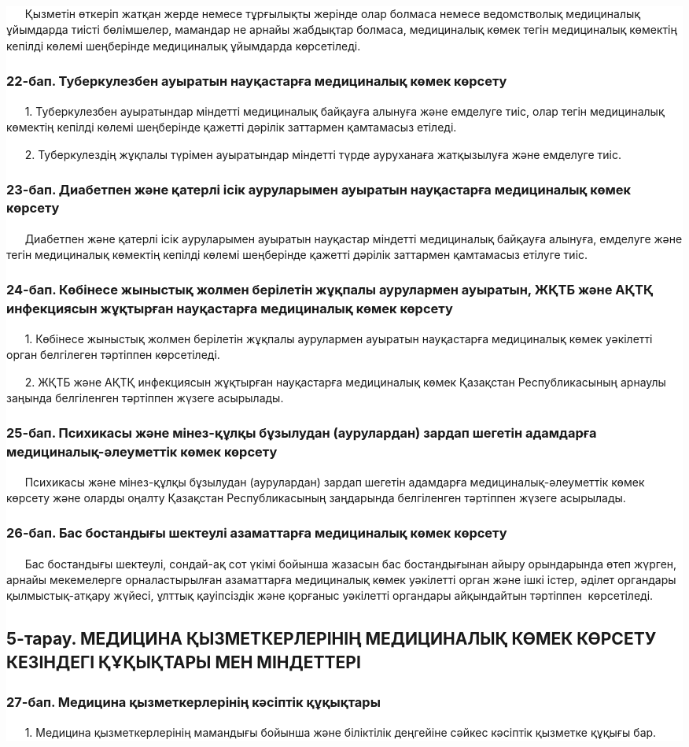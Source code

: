       Қызметiн өткерiп жатқан жерде немесе тұрғылықты жерiнде олар болмаса немесе ведомстволық медициналық ұйымдарда тиiстi бөлiмшелер, мамандар не арнайы жабдықтар болмаса, медициналық көмек тегiн медициналық көмектiң кепiлдi көлемi шеңберiнде медициналық ұйымдарда көрсетiледi.

### 22-бап. Туберкулезбен ауыратын науқастарға медициналық көмек көрсету

      1. Туберкулезбен ауыратындар мiндеттi медициналық байқауға алынуға және емделуге тиiс, олар тегiн медициналық көмектiң кепiлдi көлемi шеңберiнде қажеттi дәрiлiк заттармен қамтамасыз етiледi.

      2. Туберкулездiң жұқпалы түрiмен ауыратындар мiндеттi түрде ауруханаға жатқызылуға және емделуге тиiс.

### 23-бап. Диабетпен және қатерлi iсiк ауруларымен ауыратын науқастарға медициналық көмек көрсету

      Диабетпен және қатерлi iсiк ауруларымен ауыратын науқастар мiндеттi медициналық байқауға алынуға, емделуге және тегiн медициналық көмектiң кепiлдi көлемi шеңберiнде қажеттi дәрiлiк заттармен қамтамасыз етiлуге тиiс.

### 24-бап. Көбiнесе жыныстық жолмен берiлетiн жұқпалы аурулармен ауыратын, ЖҚТБ және АҚТҚ инфекциясын жұқтырған науқастарға медициналық көмек көрсету

      1. Көбiнесе жыныстық жолмен берiлетiн жұқпалы аурулармен ауыратын науқастарға медициналық көмек уәкiлеттi орган белгiлеген тәртiппен көрсетiледi.

      2. ЖҚТБ және АҚТҚ инфекциясын жұқтырған науқастарға медициналық көмек Қазақстан Республикасының арнаулы заңында белгiленген тәртiппен жүзеге асырылады.

### 25-бап. Психикасы және мiнез-құлқы бұзылудан (аурулардан) зардап шегетiн адамдарға медициналық-әлеуметтiк көмек көрсету

      Психикасы және мiнез-құлқы бұзылудан (аурулардан) зардап шегетiн адамдарға медициналық-әлеуметтiк көмек көрсету және оларды оңалту Қазақстан Республикасының заңдарында белгiленген тәртiппен жүзеге асырылады.

### 26-бап. Бас бостандығы шектеулi азаматтарға медициналық көмек көрсету

      Бас бостандығы шектеулi, сондай-ақ сот үкiмi бойынша жазасын бас бостандығынан айыру орындарында өтеп жүрген, арнайы мекемелерге орналастырылған азаматтарға медициналық көмек уәкiлеттi орган және ішкі істер, әдiлет органдары қылмыстық-атқару жүйесi, ұлттық қауiпсiздiк және қорғаныс уәкiлеттi органдары айқындайтын тәртiппен  көрсетiледi.

## 5-тарау. МЕДИЦИНА ҚЫЗМЕТКЕРЛЕРIНІҢ МЕДИЦИНАЛЫҚ КӨМЕК КӨРСЕТУ КЕЗIНДЕГI ҚҰҚЫҚТАРЫ МЕН МIНДЕТТЕРI

### 27-бап. Медицина қызметкерлерiнiң кәсiптiк құқықтары

      1. Медицина қызметкерлерiнiң мамандығы бойынша және бiлiктiлiк деңгейiне сәйкес кәсiптiк қызметке құқығы бар.

